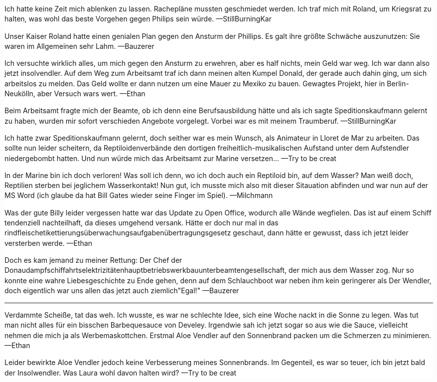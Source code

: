 Ich hatte keine Zeit mich ablenken zu lassen. Rachepläne mussten geschmiedet werden. Ich traf mich mit Roland, um Kriegsrat zu halten, was wohl das beste Vorgehen gegen Philips sein würde.
—StillBurningKar

Unser Kaiser Roland hatte einen genialen Plan gegen den Ansturm der Phillips. Es galt ihre größte Schwäche auszunutzen: Sie waren im Allgemeinen sehr Lahm.
—Bauzerer

Ich versuchte wirklich alles, um mich gegen den Ansturm zu erwehren, aber es half nichts, mein Geld war weg. Ich war dann also jetzt insolvendler. Auf dem Weg zum Arbeitsamt traf ich dann meinen alten Kumpel Donald, der gerade auch dahin ging, um sich arbeitslos zu melden. Das Geld wollte er dann nutzen um eine Mauer zu Mexiko zu bauen. Gewagtes Projekt, hier in Berlin-Neukölln, aber Versuch wars wert.
—Ethan

Beim Arbeitsamt fragte mich der Beamte, ob ich denn eine Berufsausbildung hätte und als ich sagte Speditionskaufmann gelernt zu haben, wurden mir sofort verschieden Angebote vorgelegt. Vorbei war es mit meinem Traumberuf.
—StillBurningKar

Ich hatte zwar Speditionskaufmann gelernt, doch seither war es mein Wunsch, als Animateur in Lloret de Mar zu arbeiten. Das sollte nun leider scheitern, da Reptiloidenverbände den dortigen freiheitlich-musikalischen Aufstand unter dem Aufstendler niedergebombt hatten. Und nun würde mich das Arbeitsamt zur Marine versetzen...
—Try to be creat

In der Marine bin ich doch verloren! Was soll ich denn, wo ich doch auch ein Reptiloid bin, auf dem Wasser? Man weiß doch, Reptilien sterben bei jeglichem Wasserkontakt! Nun gut, ich musste mich also mit dieser Sitauation abfinden und war nun auf der MS Word (ich glaube da hat Bill Gates wieder seine Finger im Spiel).
—Milchmann

Was der gute Billy leider vergessen hatte war das Update zu Open Office, wodurch alle Wände wegfielen. Das ist auf einem Schiff tendenziell nachteilhaft, da dieses umgehend versank. Hätte er doch nur mal in das rindfleischetikettierungsüberwachungsaufgabenübertragungsgesetz geschaut, dann hätte er gewusst, dass ich jetzt leider versterben werde.
—Ethan

Doch es kam jemand zu meiner Rettung: Der Chef der Donaudampfschiffahrtselektrizitätenhauptbetriebswerkbauunterbeamtengesellschaft, der mich aus dem Wasser zog. Nur so konnte eine wahre Liebesgeschichte zu Ende gehen, denn auf dem Schlauchboot war neben ihm kein geringerer als Der Wendler, doch eigentlich war uns allen das jetzt auch ziemlich"Egal!"
—Bauzerer

---

Verdammte Scheiße, tat das weh. Ich wusste, es war ne schlechte Idee, sich eine Woche nackt in die Sonne zu legen. Was tut man nicht alles für ein bisschen Barbequesauce von Develey. Irgendwie sah ich jetzt sogar so aus wie die Sauce, vielleicht nehmen die mich ja als Werbemaskottchen. Erstmal Aloe Vendler auf den Sonnenbrand packen um die Schmerzen zu minimieren.
—Ethan

Leider bewirkte Aloe Vendler jedoch keine Verbesserung meines Sonnenbrands. Im Gegenteil, es war so teuer, ich bin jetzt bald der Insolwendler. Was Laura wohl davon halten wird?
—Try to be creat
